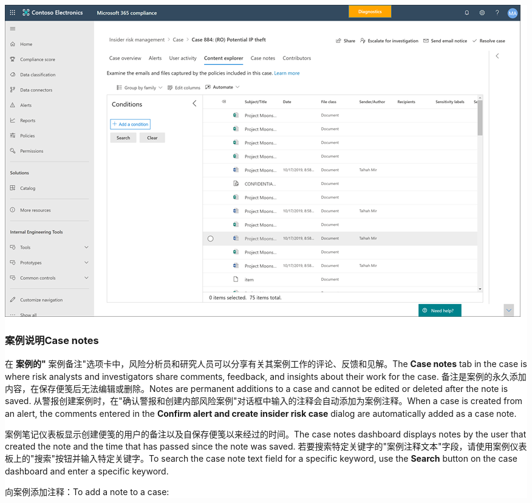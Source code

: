 ![内部风险管理案例内容资源管理器](../media/insider-risk-content-explorer.png)

### <a name="case-notes"></a><span data-ttu-id="b2f3f-230">案例说明</span><span class="sxs-lookup"><span data-stu-id="b2f3f-230">Case notes</span></span>

<span data-ttu-id="b2f3f-231">在 **案例的"** 案例备注"选项卡中，风险分析员和研究人员可以分享有关其案例工作的评论、反馈和见解。</span><span class="sxs-lookup"><span data-stu-id="b2f3f-231">The **Case notes** tab in the case is where risk analysts and investigators share comments, feedback, and insights about their work for the case.</span></span> <span data-ttu-id="b2f3f-232">备注是案例的永久添加内容，在保存便笺后无法编辑或删除。</span><span class="sxs-lookup"><span data-stu-id="b2f3f-232">Notes are permanent additions to a case and cannot be edited or deleted after the note is saved.</span></span> <span data-ttu-id="b2f3f-233">从警报创建案例时，在"确认警报和创建内部风险案例"对话框中输入的注释会自动添加为案例注释。</span><span class="sxs-lookup"><span data-stu-id="b2f3f-233">When a case is created from an alert, the comments entered in the **Confirm alert and create insider risk case** dialog are automatically added as a case note.</span></span>

<span data-ttu-id="b2f3f-234">案例笔记仪表板显示创建便笺的用户的备注以及自保存便笺以来经过的时间。</span><span class="sxs-lookup"><span data-stu-id="b2f3f-234">The case notes dashboard displays notes by the user that created the note and the time that has passed since the note was saved.</span></span> <span data-ttu-id="b2f3f-235">若要搜索特定关键字的"案例注释文本"字段，请使用案例仪表板上的"搜索"按钮并输入特定关键字。</span><span class="sxs-lookup"><span data-stu-id="b2f3f-235">To search the case note text field for a specific keyword, use the **Search** button on the case dashboard and enter a specific keyword.</span></span>

<span data-ttu-id="b2f3f-236">向案例添加注释：</span><span class="sxs-lookup"><span data-stu-id="b2f3f-236">To add a note to a case:</span></span>
